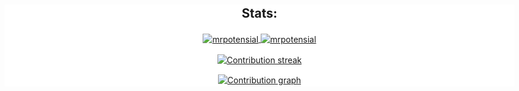 </p>

<h2 align="center">Stats:</h2>
<p align="center">
  <a href="https://github.com/mrpotensial?tab=repositories">
    <img align="center" src="https://readme-stats.jonas-bernard.dev/api?username=mrpotensial&show_icons=true&theme=cobalt&locale=en" alt="mrpotensial" title="Stats" width="57%" />
  </a>
  <a href="https://github.com/mrpotensial?tab=repositories">
    <img align="center"
      src="https://github-readme-stats.vercel.app/api/top-langs/?username=mrpotensial&hide=scss,html,cmake,swift,objective-c&langs_count=6&&size_weight=1&count_weight=0&layout=compact&theme=cobalt"
      alt="mrpotensial" title="Most used languages" width="41%" />
  </a>
</p>
<p align="center">
<a href="https://github.com/mrpotensial?tab=repositories">
    <img src="https://streak-stats.demolab.com/?user=mrpotensial&theme=material-palenight&card_width=800&date_format=d M Y" title="Contribution streak" width="99%">
  </a>
</p>
<p align="center">
  <a href="https://github.com/mrpotensial?tab=repositories">
    <img src="https://github-readme-activity-graph.vercel.app/graph?username=mrpotensial&theme=material-palenight&radius=16&area=true&height=350" title="Contribution graph" width="99%">
  </a>
</p>



